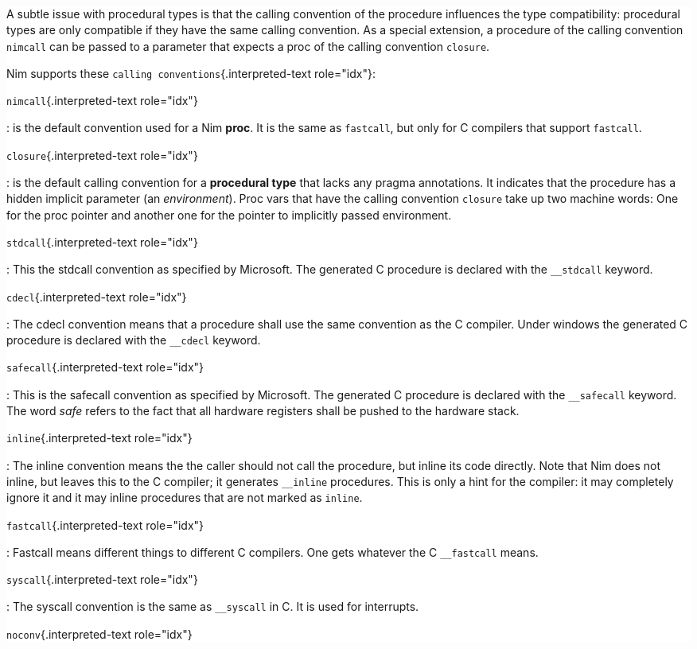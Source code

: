 
A subtle issue with procedural types is that the calling convention of the
procedure influences the type compatibility: procedural types are only
compatible if they have the same calling convention. As a special extension, a
procedure of the calling convention `nimcall` can be passed to a parameter that
expects a proc of the calling convention `closure`.

Nim supports these `calling conventions`{.interpreted-text role="idx"}:

`nimcall`{.interpreted-text role="idx"}

:   is the default convention used for a Nim **proc**. It is the same as
    `fastcall`, but only for C compilers that support `fastcall`.

`closure`{.interpreted-text role="idx"}

:   is the default calling convention for a **procedural type** that lacks any
    pragma annotations. It indicates that the procedure has a hidden implicit
    parameter (an *environment*). Proc vars that have the calling convention
    `closure` take up two machine words: One for the proc pointer and another
    one for the pointer to implicitly passed environment.

`stdcall`{.interpreted-text role="idx"}

:   This the stdcall convention as specified by Microsoft. The generated C
    procedure is declared with the `__stdcall` keyword.

`cdecl`{.interpreted-text role="idx"}

:   The cdecl convention means that a procedure shall use the same convention as
    the C compiler. Under windows the generated C procedure is declared with the
    `__cdecl` keyword.

`safecall`{.interpreted-text role="idx"}

:   This is the safecall convention as specified by Microsoft. The generated C
    procedure is declared with the `__safecall` keyword. The word *safe* refers
    to the fact that all hardware registers shall be pushed to the hardware
    stack.

`inline`{.interpreted-text role="idx"}

:   The inline convention means the the caller should not call the procedure,
    but inline its code directly. Note that Nim does not inline, but leaves this
    to the C compiler; it generates `__inline` procedures. This is only a hint
    for the compiler: it may completely ignore it and it may inline procedures
    that are not marked as `inline`.

`fastcall`{.interpreted-text role="idx"}

:   Fastcall means different things to different C compilers. One gets whatever
    the C `__fastcall` means.

`syscall`{.interpreted-text role="idx"}

:   The syscall convention is the same as `__syscall` in C. It is used for
    interrupts.

`noconv`{.interpreted-text role="idx"}
